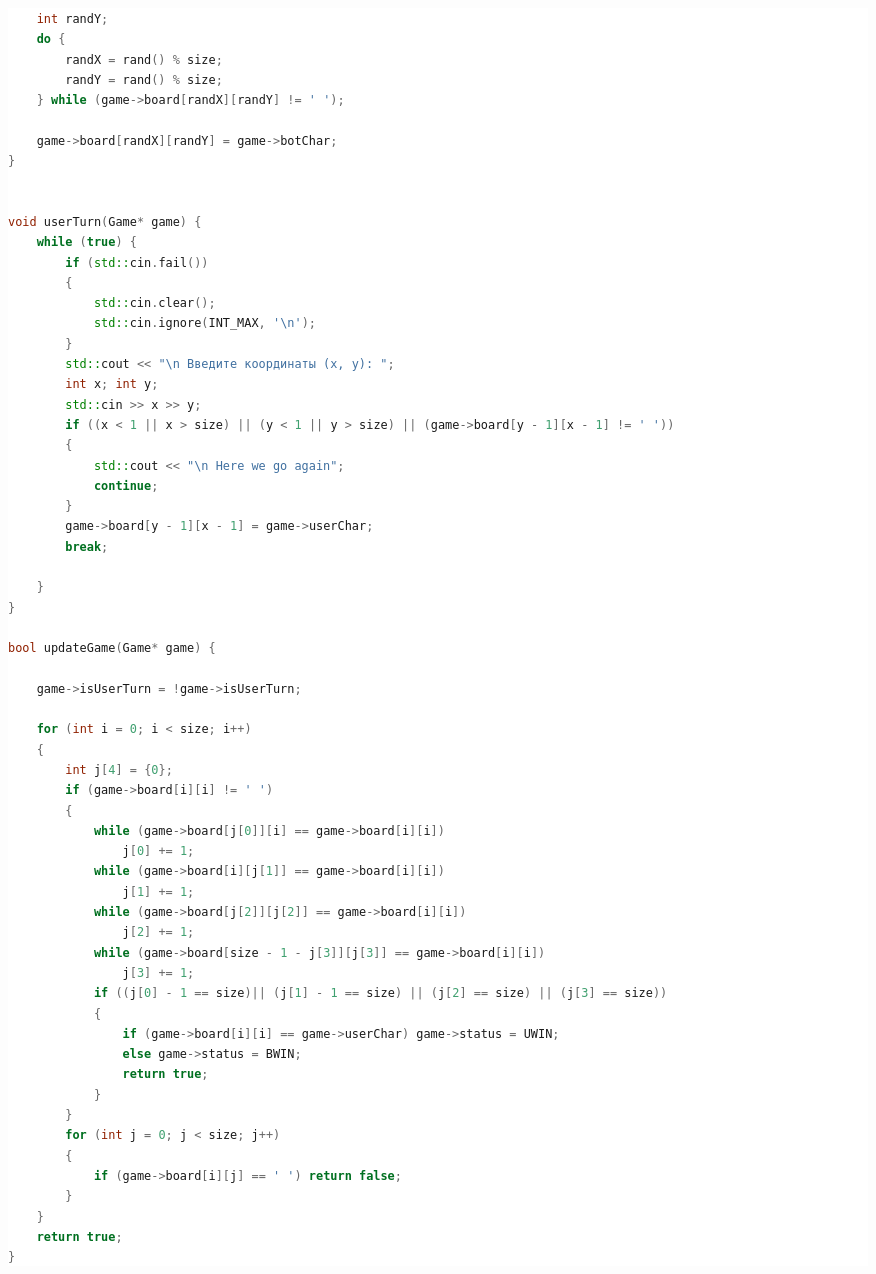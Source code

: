 ```cpp
	int randY;
	do {
		randX = rand() % size;
		randY = rand() % size;
	} while (game->board[randX][randY] != ' ');

	game->board[randX][randY] = game->botChar;
}


void userTurn(Game* game) {
	while (true) {
		if (std::cin.fail())
		{
			std::cin.clear();
			std::cin.ignore(INT_MAX, '\n');
		}
		std::cout << "\n Введите координаты (x, y): ";
		int x; int y;
		std::cin >> x >> y;
		if ((x < 1 || x > size) || (y < 1 || y > size) || (game->board[y - 1][x - 1] != ' ')) 
		{
			std::cout << "\n Here we go again";
			continue;
		}
		game->board[y - 1][x - 1] = game->userChar;
		break;

	}
}

bool updateGame(Game* game) {

	game->isUserTurn = !game->isUserTurn;

	for (int i = 0; i < size; i++)
	{
		int j[4] = {0};
		if (game->board[i][i] != ' ')
		{
			while (game->board[j[0]][i] == game->board[i][i])
				j[0] += 1;
			while (game->board[i][j[1]] == game->board[i][i])
				j[1] += 1;
			while (game->board[j[2]][j[2]] == game->board[i][i])
				j[2] += 1;
			while (game->board[size - 1 - j[3]][j[3]] == game->board[i][i])
				j[3] += 1;
			if ((j[0] - 1 == size)|| (j[1] - 1 == size) || (j[2] == size) || (j[3] == size))
			{
				if (game->board[i][i] == game->userChar) game->status = UWIN;
				else game->status = BWIN;
				return true;
			}
		}
		for (int j = 0; j < size; j++)
		{
			if (game->board[i][j] == ' ') return false;
		}
	}
	return true;
}
```